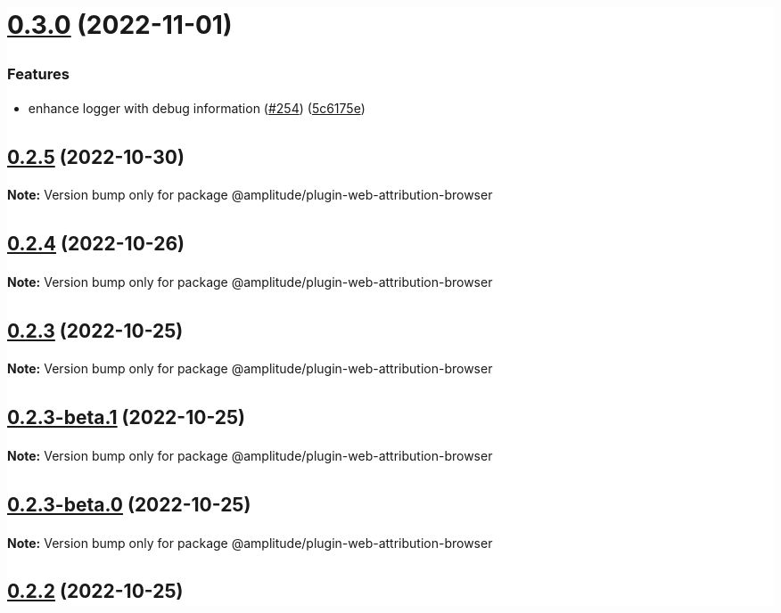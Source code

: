 # [0.3.0](https://github.com/amplitude/Amplitude-TypeScript/compare/@amplitude/plugin-web-attribution-browser@0.2.5...@amplitude/plugin-web-attribution-browser@0.3.0) (2022-11-01)

### Features

- enhance logger with debug information ([#254](https://github.com/amplitude/Amplitude-TypeScript/issues/254))
  ([5c6175e](https://github.com/amplitude/Amplitude-TypeScript/commit/5c6175e9372cbeea264ddb34c6cc68148063d4f7))

## [0.2.5](https://github.com/amplitude/Amplitude-TypeScript/compare/@amplitude/plugin-web-attribution-browser@0.2.4...@amplitude/plugin-web-attribution-browser@0.2.5) (2022-10-30)

**Note:** Version bump only for package @amplitude/plugin-web-attribution-browser

## [0.2.4](https://github.com/amplitude/Amplitude-TypeScript/compare/@amplitude/plugin-web-attribution-browser@0.2.3...@amplitude/plugin-web-attribution-browser@0.2.4) (2022-10-26)

**Note:** Version bump only for package @amplitude/plugin-web-attribution-browser

## [0.2.3](https://github.com/amplitude/Amplitude-TypeScript/compare/@amplitude/plugin-web-attribution-browser@0.2.3-beta.1...@amplitude/plugin-web-attribution-browser@0.2.3) (2022-10-25)

**Note:** Version bump only for package @amplitude/plugin-web-attribution-browser

## [0.2.3-beta.1](https://github.com/amplitude/Amplitude-TypeScript/compare/@amplitude/plugin-web-attribution-browser@0.2.3-beta.0...@amplitude/plugin-web-attribution-browser@0.2.3-beta.1) (2022-10-25)

**Note:** Version bump only for package @amplitude/plugin-web-attribution-browser

## [0.2.3-beta.0](https://github.com/amplitude/Amplitude-TypeScript/compare/@amplitude/plugin-web-attribution-browser@0.2.2...@amplitude/plugin-web-attribution-browser@0.2.3-beta.0) (2022-10-25)

**Note:** Version bump only for package @amplitude/plugin-web-attribution-browser

## [0.2.2](https://github.com/amplitude/Amplitude-TypeScript/compare/@amplitude/plugin-web-attribution-browser@0.2.1...@amplitude/plugin-web-attribution-browser@0.2.2) (2022-10-25)
